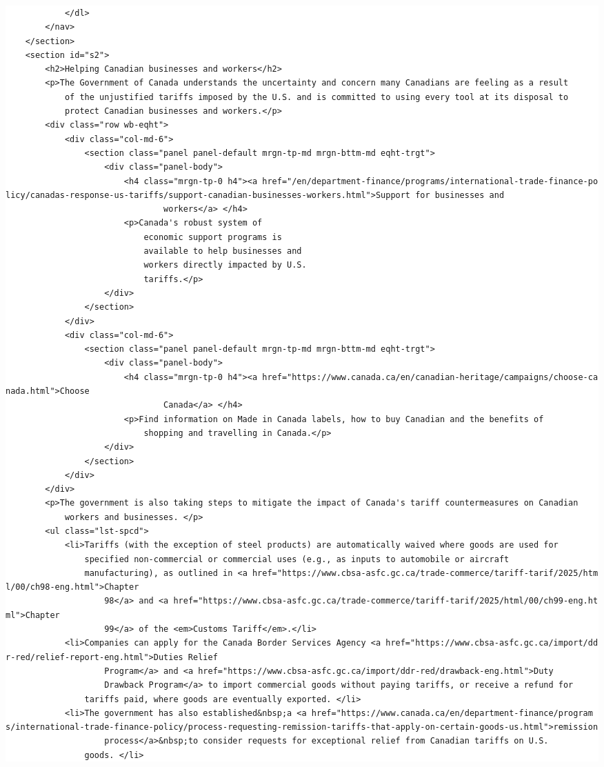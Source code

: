                 </dl>
            </nav>
        </section>
        <section id="s2">
            <h2>Helping Canadian businesses and workers</h2>
            <p>The Government of Canada understands the uncertainty and concern many Canadians are feeling as a result
                of the unjustified tariffs imposed by the U.S. and is committed to using every tool at its disposal to
                protect Canadian businesses and workers.</p>
            <div class="row wb-eqht">
                <div class="col-md-6">
                    <section class="panel panel-default mrgn-tp-md mrgn-bttm-md eqht-trgt">
                        <div class="panel-body">
                            <h4 class="mrgn-tp-0 h4"><a href="/en/department-finance/programs/international-trade-finance-policy/canadas-response-us-tariffs/support-canadian-businesses-workers.html">Support for businesses and
                                    workers</a> </h4>
                            <p>Canada's robust system of
                                economic support programs is
                                available to help businesses and
                                workers directly impacted by U.S.
                                tariffs.</p>
                        </div>
                    </section>
                </div>
                <div class="col-md-6">
                    <section class="panel panel-default mrgn-tp-md mrgn-bttm-md eqht-trgt">
                        <div class="panel-body">
                            <h4 class="mrgn-tp-0 h4"><a href="https://www.canada.ca/en/canadian-heritage/campaigns/choose-canada.html">Choose
                                    Canada</a> </h4>
                            <p>Find information on Made in Canada labels, how to buy Canadian and the benefits of
                                shopping and travelling in Canada.</p>
                        </div>
                    </section>
                </div>
            </div>
            <p>The government is also taking steps to mitigate the impact of Canada's tariff countermeasures on Canadian
                workers and businesses. </p>
            <ul class="lst-spcd">
                <li>Tariffs (with the exception of steel products) are automatically waived where goods are used for
                    specified non-commercial or commercial uses (e.g., as inputs to automobile or aircraft
                    manufacturing), as outlined in <a href="https://www.cbsa-asfc.gc.ca/trade-commerce/tariff-tarif/2025/html/00/ch98-eng.html">Chapter
                        98</a> and <a href="https://www.cbsa-asfc.gc.ca/trade-commerce/tariff-tarif/2025/html/00/ch99-eng.html">Chapter
                        99</a> of the <em>Customs Tariff</em>.</li>
                <li>Companies can apply for the Canada Border Services Agency <a href="https://www.cbsa-asfc.gc.ca/import/ddr-red/relief-report-eng.html">Duties Relief
                        Program</a> and <a href="https://www.cbsa-asfc.gc.ca/import/ddr-red/drawback-eng.html">Duty
                        Drawback Program</a> to import commercial goods without paying tariffs, or receive a refund for
                    tariffs paid, where goods are eventually exported. </li>
                <li>The government has also established&nbsp;a <a href="https://www.canada.ca/en/department-finance/programs/international-trade-finance-policy/process-requesting-remission-tariffs-that-apply-on-certain-goods-us.html">remission
                        process</a>&nbsp;to consider requests for exceptional relief from Canadian tariffs on U.S.
                    goods. </li>